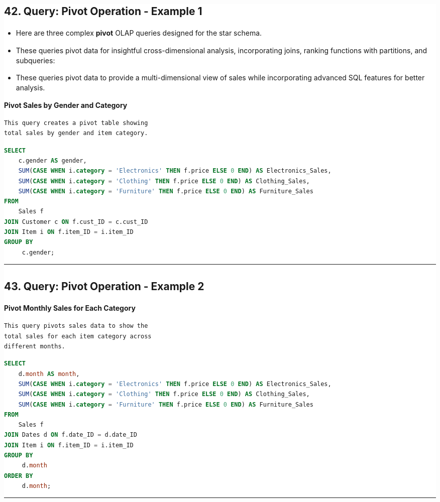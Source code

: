 

## 42. Query: Pivot Operation - Example 1

* Here are three complex **pivot** OLAP queries designed for the
star schema. 

* These queries pivot data for insightful cross-dimensional analysis, incorporating joins, ranking functions with partitions, and subqueries:

* These queries pivot data to provide a multi-dimensional view of sales while incorporating advanced SQL features for better analysis. 


**Pivot Sales by Gender and Category**

	This query creates a pivot table showing 
	total sales by gender and item category.

```sql
SELECT 
    c.gender AS gender,
    SUM(CASE WHEN i.category = 'Electronics' THEN f.price ELSE 0 END) AS Electronics_Sales,
    SUM(CASE WHEN i.category = 'Clothing' THEN f.price ELSE 0 END) AS Clothing_Sales,
    SUM(CASE WHEN i.category = 'Furniture' THEN f.price ELSE 0 END) AS Furniture_Sales
FROM 
    Sales f
JOIN Customer c ON f.cust_ID = c.cust_ID
JOIN Item i ON f.item_ID = i.item_ID
GROUP BY 
     c.gender;
```

---

## 43. Query: Pivot Operation - Example 2

 **Pivot Monthly Sales for Each Category**

	This query pivots sales data to show the 
	total sales for each item category across 
	different months.

```sql
SELECT 
    d.month AS month,
    SUM(CASE WHEN i.category = 'Electronics' THEN f.price ELSE 0 END) AS Electronics_Sales,
    SUM(CASE WHEN i.category = 'Clothing' THEN f.price ELSE 0 END) AS Clothing_Sales,
    SUM(CASE WHEN i.category = 'Furniture' THEN f.price ELSE 0 END) AS Furniture_Sales
FROM 
    Sales f
JOIN Dates d ON f.date_ID = d.date_ID
JOIN Item i ON f.item_ID = i.item_ID
GROUP BY 
     d.month
ORDER BY 
     d.month;
```

---